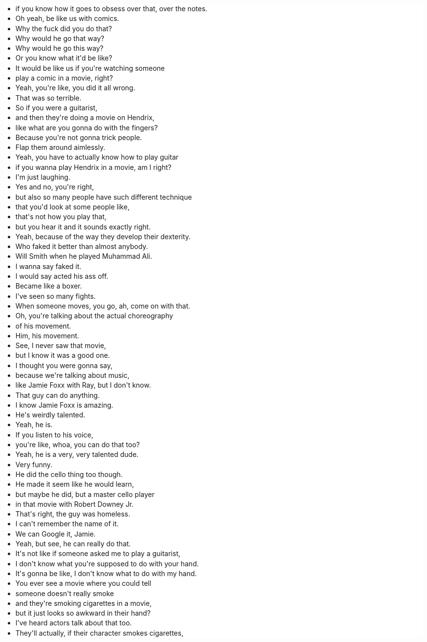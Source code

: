 *  if you know how it goes to obsess over that, over the notes.
*  Oh yeah, be like us with comics.
*  Why the fuck did you do that?
*  Why would he go that way?
*  Why would he go this way?
*  Or you know what it'd be like?
*  It would be like us if you're watching someone
*  play a comic in a movie, right?
*  Yeah, you're like, you did it all wrong.
*  That was so terrible.
*  So if you were a guitarist,
*  and then they're doing a movie on Hendrix,
*  like what are you gonna do with the fingers?
*  Because you're not gonna trick people.
*  Flap them around aimlessly.
*  Yeah, you have to actually know how to play guitar
*  if you wanna play Hendrix in a movie, am I right?
*  I'm just laughing.
*  Yes and no, you're right,
*  but also so many people have such different technique
*  that you'd look at some people like,
*  that's not how you play that,
*  but you hear it and it sounds exactly right.
*  Yeah, because of the way they develop their dexterity.
*  Who faked it better than almost anybody.
*  Will Smith when he played Muhammad Ali.
*  I wanna say faked it.
*  I would say acted his ass off.
*  Became like a boxer.
*  I've seen so many fights.
*  When someone moves, you go, ah, come on with that.
*  Oh, you're talking about the actual choreography
*  of his movement.
*  Him, his movement.
*  See, I never saw that movie,
*  but I know it was a good one.
*  I thought you were gonna say,
*  because we're talking about music,
*  like Jamie Foxx with Ray, but I don't know.
*  That guy can do anything.
*  I know Jamie Foxx is amazing.
*  He's weirdly talented.
*  Yeah, he is.
*  If you listen to his voice,
*  you're like, whoa, you can do that too?
*  Yeah, he is a very, very talented dude.
*  Very funny.
*  He did the cello thing too though.
*  He made it seem like he would learn,
*  but maybe he did, but a master cello player
*  in that movie with Robert Downey Jr.
*  That's right, the guy was homeless.
*  I can't remember the name of it.
*  We can Google it, Jamie.
*  Yeah, but see, he can really do that.
*  It's not like if someone asked me to play a guitarist,
*  I don't know what you're supposed to do with your hand.
*  It's gonna be like, I don't know what to do with my hand.
*  You ever see a movie where you could tell
*  someone doesn't really smoke
*  and they're smoking cigarettes in a movie,
*  but it just looks so awkward in their hand?
*  I've heard actors talk about that too.
*  They'll actually, if their character smokes cigarettes,